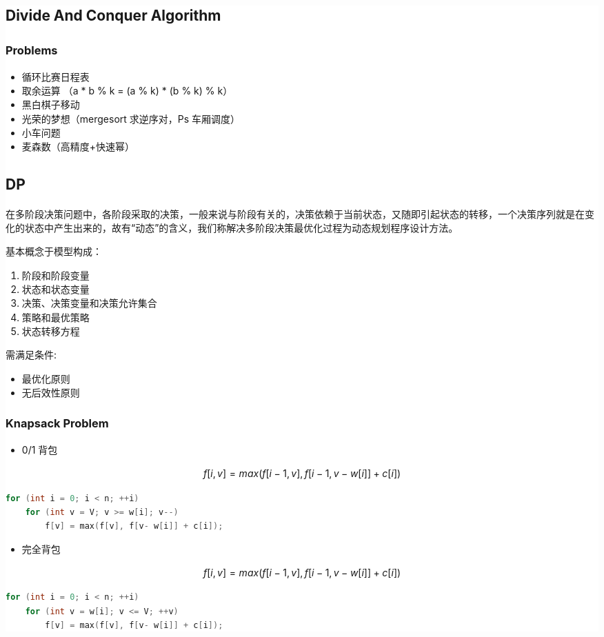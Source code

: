 


## Divide And Conquer Algorithm ##


### Problems ###

+ 循环比赛日程表
+ 取余运算 （a * b % k = (a % k) * (b % k) % k）
+ 黑白棋子移动
+ 光荣的梦想（mergesort 求逆序对，Ps 车厢调度）
+ 小车问题
+ 麦森数（高精度+快速幂）  




## DP ##

在多阶段决策问题中，各阶段采取的决策，一般来说与阶段有关的，决策依赖于当前状态，又随即引起状态的转移，一个决策序列就是在变化的状态中产生出来的，故有“动态”的含义，我们称解决多阶段决策最优化过程为动态规划程序设计方法。  

基本概念于模型构成：  

1. 阶段和阶段变量  
2. 状态和状态变量  
3. 决策、决策变量和决策允许集合  
4. 策略和最优策略  
5. 状态转移方程  
 
需满足条件:

+ 最优化原则  
+ 无后效性原则  


### Knapsack Problem ###

* 0/1 背包

$$f[i, v] = max(f[i - 1, v], f[i - 1, v - w[i]] + c[i])$$

```C++
for (int i = 0; i < n; ++i)
    for (int v = V; v >= w[i]; v--)
        f[v] = max(f[v], f[v- w[i]] + c[i]);
```

* 完全背包

$$f[i, v] = max(f[i - 1, v], f[i - 1, v - w[i]] + c[i])$$

```C++
for (int i = 0; i < n; ++i)
    for (int v = w[i]; v <= V; ++v)
        f[v] = max(f[v], f[v- w[i]] + c[i]);
```
